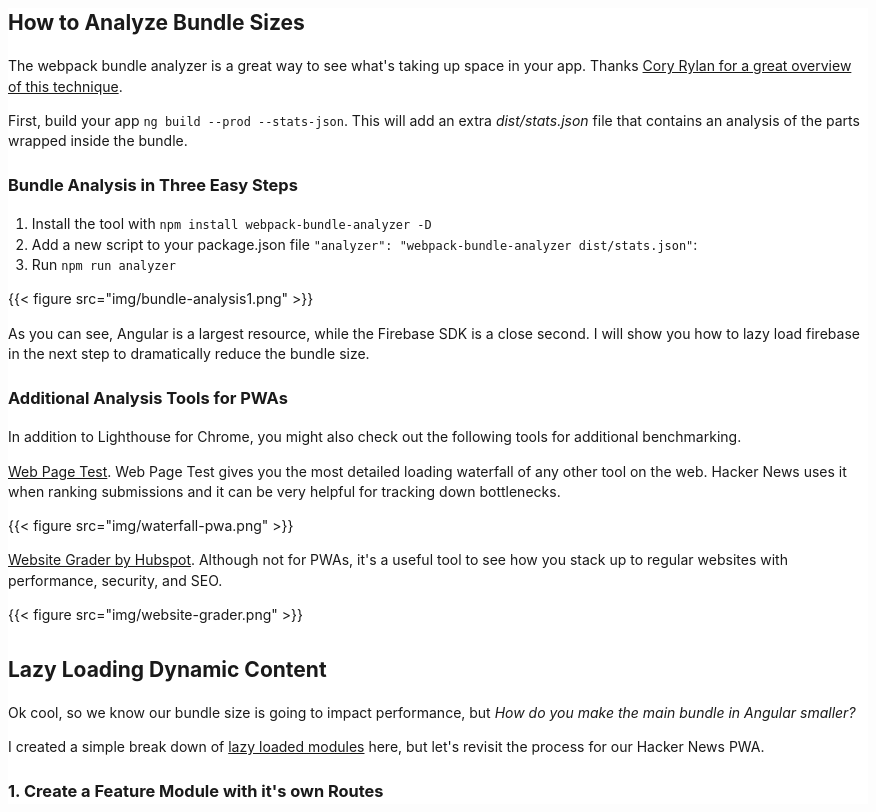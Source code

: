 ## How to Analyze Bundle Sizes

The webpack bundle analyzer is a great way to see what's taking up space in your
app. Thanks
[Cory Rylan for a great overview of this technique](https://coryrylan.com/blog/analyzing-bundle-size-with-the-angular-cli-and-webpack).

First, build your app `ng build --prod --stats-json`. This will add an extra
_dist/stats.json_ file that contains an analysis of the parts wrapped inside the
bundle.

### Bundle Analysis in Three Easy Steps

1. Install the tool with `npm install webpack-bundle-analyzer -D`
2. Add a new script to your package.json file
   `"analyzer": "webpack-bundle-analyzer dist/stats.json"`:
3. Run `npm run analyzer`

{{< figure src="img/bundle-analysis1.png" >}}

As you can see, Angular is a largest resource, while the Firebase SDK is a close
second. I will show you how to lazy load firebase in the next step to
dramatically reduce the bundle size.

### Additional Analysis Tools for PWAs

In addition to Lighthouse for Chrome, you might also check out the following
tools for additional benchmarking.

[Web Page Test](https://www.webpagetest.org). Web Page Test gives you the most
detailed loading waterfall of any other tool on the web. Hacker News uses it
when ranking submissions and it can be very helpful for tracking down
bottlenecks.

{{< figure src="img/waterfall-pwa.png" >}}

[Website Grader by Hubspot](https://website.grader.com/). Although not for PWAs,
it's a useful tool to see how you stack up to regular websites with performance,
security, and SEO.

{{< figure src="img/website-grader.png" >}}

## Lazy Loading Dynamic Content

Ok cool, so we know our bundle size is going to impact performance, but _How do
you make the main bundle in Angular smaller?_

I created a simple break down of
[lazy loaded modules](https://angularfirebase.com/lessons/how-to-lazy-load-components-in-angular-4-in-three-steps/)
here, but let's revisit the process for our Hacker News PWA.

### 1. Create a Feature Module with it's own Routes
